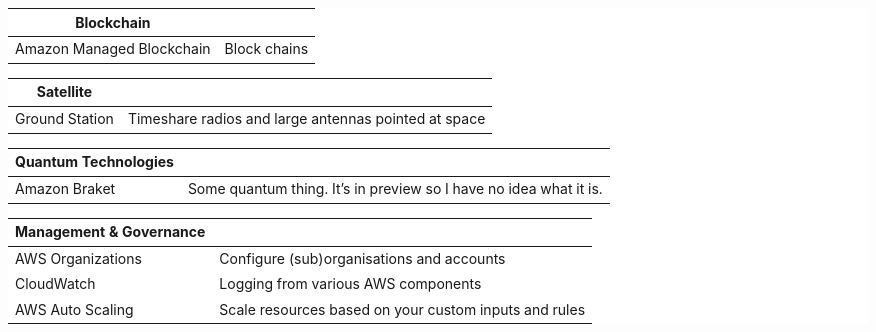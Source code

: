 <table class="aws_tables">
  <thead>
    <tr>
      <th>Blockchain</th>
      <th> </th>
    </tr>
  </thead>
  <tbody>
    <tr>
      <td>Amazon Managed Blockchain</td>
      <td>Block chains</td>
    </tr>
  </tbody>
</table>

<table class="aws_tables">
  <thead>
    <tr>
      <th>Satellite</th>
      <th> </th>
    </tr>
  </thead>
  <tbody>
    <tr>
      <td>Ground Station</td>
      <td>Timeshare radios and large antennas pointed at space</td>
    </tr>
  </tbody>
</table>

<table class="aws_tables">
  <thead>
    <tr>
      <th>Quantum Technologies</th>
      <th> </th>
    </tr>
  </thead>
  <tbody>
    <tr>
      <td>Amazon Braket</td>
      <td>Some quantum thing. It’s in preview so I have no idea what it is.</td>
    </tr>
  </tbody>
</table>

<table class="aws_tables">
  <thead>
    <tr>
      <th>Management &amp; Governance</th>
      <th> </th>
    </tr>
  </thead>
  <tbody>
    <tr>
      <td>AWS Organizations</td>
      <td>Configure (sub)organisations and accounts</td>
    </tr>
    <tr>
      <td>CloudWatch</td>
      <td>Logging from various AWS components</td>
    </tr>
    <tr>
      <td>AWS Auto Scaling</td>
      <td>Scale resources based on your custom inputs and rules</td>
    </tr>